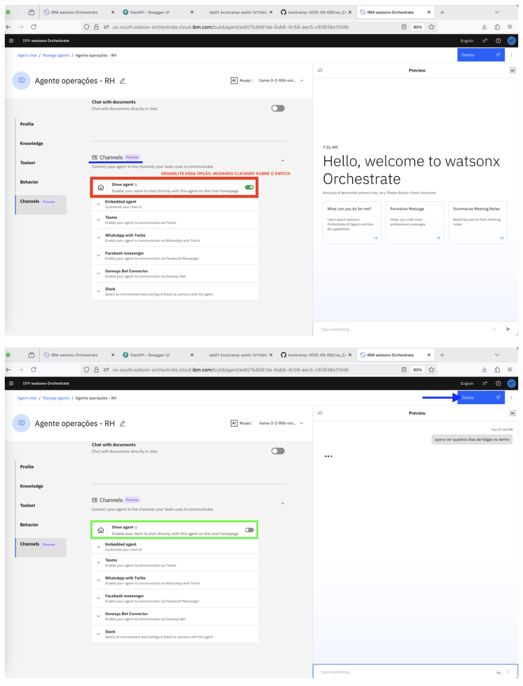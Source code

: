 ![wxo labs - hands on](../../Assets_for_BuildBooks/ask_hr_assets/images/37.png)

![wxo labs - hands on](../../Assets_for_BuildBooks/ask_hr_assets/images/39.png)
